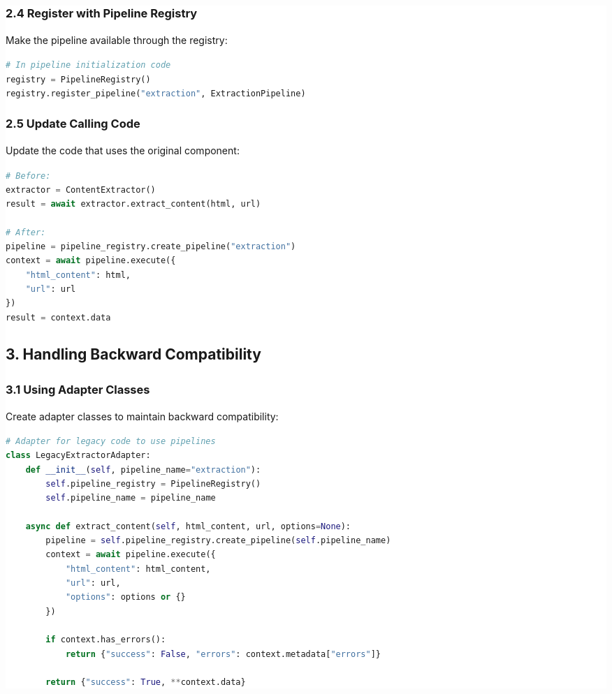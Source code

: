 ### 2.4 Register with Pipeline Registry

Make the pipeline available through the registry:

```python
# In pipeline initialization code
registry = PipelineRegistry()
registry.register_pipeline("extraction", ExtractionPipeline)
```

### 2.5 Update Calling Code

Update the code that uses the original component:

```python
# Before:
extractor = ContentExtractor()
result = await extractor.extract_content(html, url)

# After:
pipeline = pipeline_registry.create_pipeline("extraction")
context = await pipeline.execute({
    "html_content": html,
    "url": url
})
result = context.data
```

## 3. Handling Backward Compatibility

### 3.1 Using Adapter Classes

Create adapter classes to maintain backward compatibility:

```python
# Adapter for legacy code to use pipelines
class LegacyExtractorAdapter:
    def __init__(self, pipeline_name="extraction"):
        self.pipeline_registry = PipelineRegistry()
        self.pipeline_name = pipeline_name
        
    async def extract_content(self, html_content, url, options=None):
        pipeline = self.pipeline_registry.create_pipeline(self.pipeline_name)
        context = await pipeline.execute({
            "html_content": html_content,
            "url": url,
            "options": options or {}
        })
        
        if context.has_errors():
            return {"success": False, "errors": context.metadata["errors"]}
        
        return {"success": True, **context.data}
```
